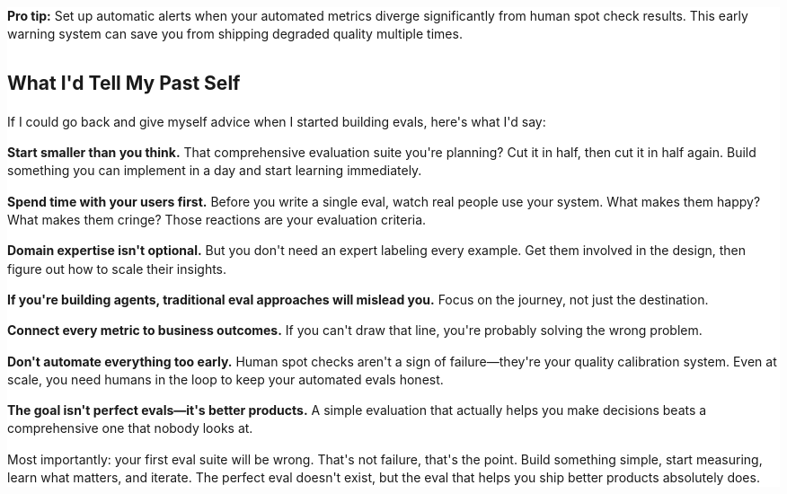 **Pro tip:** Set up automatic alerts when your automated metrics diverge significantly from human spot check results. This early warning system can save you from shipping degraded quality multiple times.

## What I'd Tell My Past Self

If I could go back and give myself advice when I started building evals, here's what I'd say:

**Start smaller than you think.** That comprehensive evaluation suite you're planning? Cut it in half, then cut it in half again. Build something you can implement in a day and start learning immediately.

**Spend time with your users first.** Before you write a single eval, watch real people use your system. What makes them happy? What makes them cringe? Those reactions are your evaluation criteria.

**Domain expertise isn't optional.** But you don't need an expert labeling every example. Get them involved in the design, then figure out how to scale their insights.

**If you're building agents, traditional eval approaches will mislead you.** Focus on the journey, not just the destination.

**Connect every metric to business outcomes.** If you can't draw that line, you're probably solving the wrong problem.

**Don't automate everything too early.** Human spot checks aren't a sign of failure—they're your quality calibration system. Even at scale, you need humans in the loop to keep your automated evals honest.

**The goal isn't perfect evals—it's better products.** A simple evaluation that actually helps you make decisions beats a comprehensive one that nobody looks at.

Most importantly: your first eval suite will be wrong. That's not failure, that's the point. Build something simple, start measuring, learn what matters, and iterate. The perfect eval doesn't exist, but the eval that helps you ship better products absolutely does.
